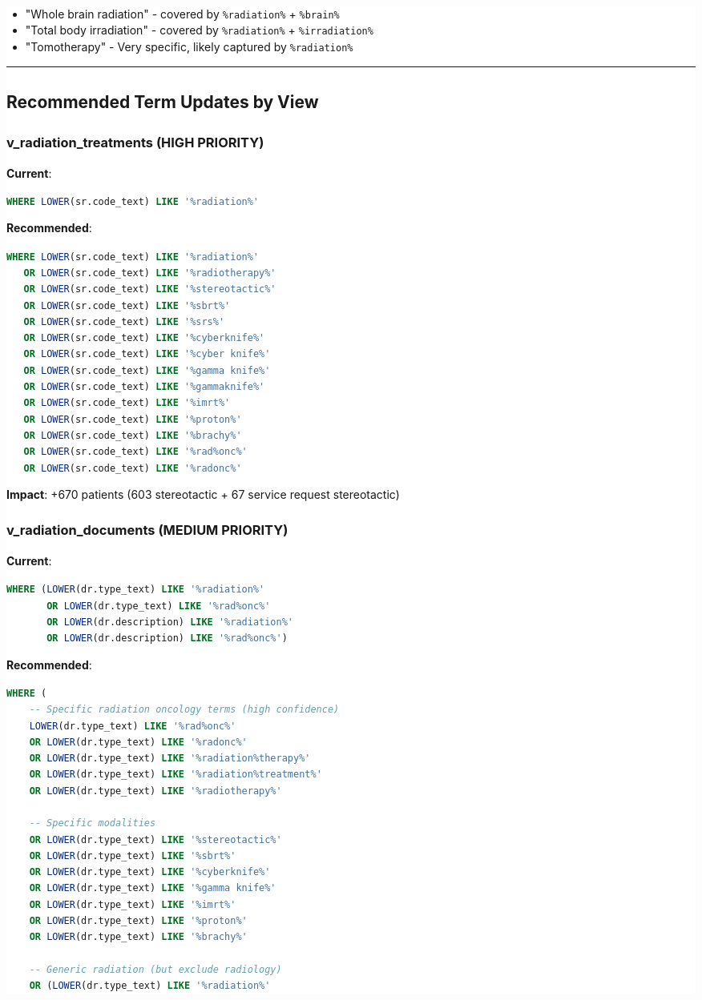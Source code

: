 - "Whole brain radiation" - covered by `%radiation%` + `%brain%`
- "Total body irradiation" - covered by `%radiation%` + `%irradiation%`
- "Tomotherapy" - Very specific, likely captured by `%radiation%`

---

## Recommended Term Updates by View

### v_radiation_treatments (HIGH PRIORITY)

**Current**:
```sql
WHERE LOWER(sr.code_text) LIKE '%radiation%'
```

**Recommended**:
```sql
WHERE LOWER(sr.code_text) LIKE '%radiation%'
   OR LOWER(sr.code_text) LIKE '%radiotherapy%'
   OR LOWER(sr.code_text) LIKE '%stereotactic%'
   OR LOWER(sr.code_text) LIKE '%sbrt%'
   OR LOWER(sr.code_text) LIKE '%srs%'
   OR LOWER(sr.code_text) LIKE '%cyberknife%'
   OR LOWER(sr.code_text) LIKE '%cyber knife%'
   OR LOWER(sr.code_text) LIKE '%gamma knife%'
   OR LOWER(sr.code_text) LIKE '%gammaknife%'
   OR LOWER(sr.code_text) LIKE '%imrt%'
   OR LOWER(sr.code_text) LIKE '%proton%'
   OR LOWER(sr.code_text) LIKE '%brachy%'
   OR LOWER(sr.code_text) LIKE '%rad%onc%'
   OR LOWER(sr.code_text) LIKE '%radonc%'
```

**Impact**: +670 patients (603 stereotactic + 67 service request stereotactic)

### v_radiation_documents (MEDIUM PRIORITY)

**Current**:
```sql
WHERE (LOWER(dr.type_text) LIKE '%radiation%'
       OR LOWER(dr.type_text) LIKE '%rad%onc%'
       OR LOWER(dr.description) LIKE '%radiation%'
       OR LOWER(dr.description) LIKE '%rad%onc%')
```

**Recommended**:
```sql
WHERE (
    -- Specific radiation oncology terms (high confidence)
    LOWER(dr.type_text) LIKE '%rad%onc%'
    OR LOWER(dr.type_text) LIKE '%radonc%'
    OR LOWER(dr.type_text) LIKE '%radiation%therapy%'
    OR LOWER(dr.type_text) LIKE '%radiation%treatment%'
    OR LOWER(dr.type_text) LIKE '%radiotherapy%'

    -- Specific modalities
    OR LOWER(dr.type_text) LIKE '%stereotactic%'
    OR LOWER(dr.type_text) LIKE '%sbrt%'
    OR LOWER(dr.type_text) LIKE '%cyberknife%'
    OR LOWER(dr.type_text) LIKE '%gamma knife%'
    OR LOWER(dr.type_text) LIKE '%imrt%'
    OR LOWER(dr.type_text) LIKE '%proton%'
    OR LOWER(dr.type_text) LIKE '%brachy%'

    -- Generic radiation (but exclude radiology)
    OR (LOWER(dr.type_text) LIKE '%radiation%'
```